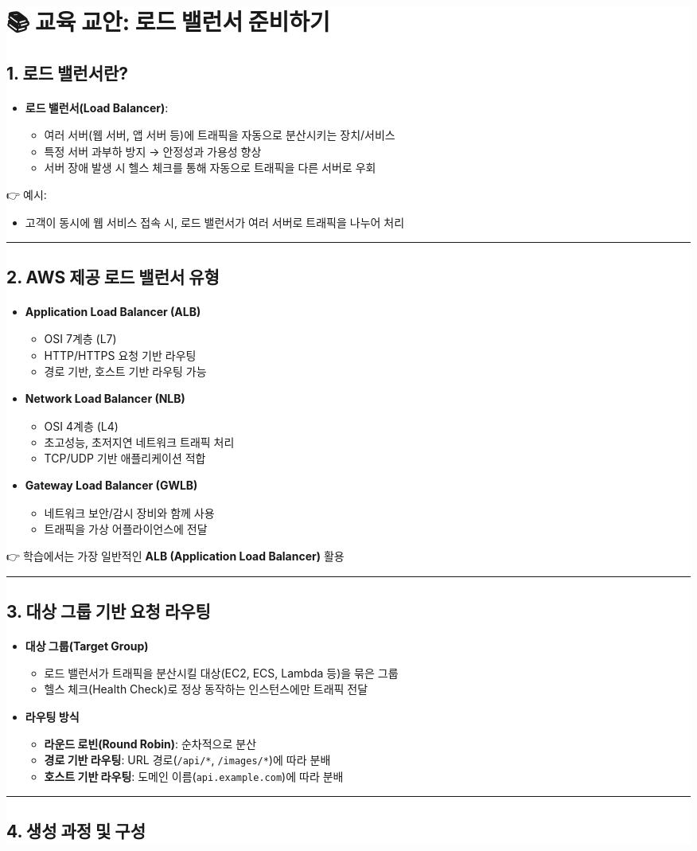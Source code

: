 # 📚 교육 교안: 로드 밸런서 준비하기

## 1. 로드 밸런서란?

* **로드 밸런서(Load Balancer)**:

  * 여러 서버(웹 서버, 앱 서버 등)에 트래픽을 자동으로 분산시키는 장치/서비스
  * 특정 서버 과부하 방지 → 안정성과 가용성 향상
  * 서버 장애 발생 시 헬스 체크를 통해 자동으로 트래픽을 다른 서버로 우회

👉 예시:

* 고객이 동시에 웹 서비스 접속 시, 로드 밸런서가 여러 서버로 트래픽을 나누어 처리

---

## 2. AWS 제공 로드 밸런서 유형

* **Application Load Balancer (ALB)**

  * OSI 7계층 (L7)
  * HTTP/HTTPS 요청 기반 라우팅
  * 경로 기반, 호스트 기반 라우팅 가능
* **Network Load Balancer (NLB)**

  * OSI 4계층 (L4)
  * 초고성능, 초저지연 네트워크 트래픽 처리
  * TCP/UDP 기반 애플리케이션 적합
* **Gateway Load Balancer (GWLB)**

  * 네트워크 보안/감시 장비와 함께 사용
  * 트래픽을 가상 어플라이언스에 전달

👉 학습에서는 가장 일반적인 **ALB (Application Load Balancer)** 활용

---

## 3. 대상 그룹 기반 요청 라우팅

* **대상 그룹(Target Group)**

  * 로드 밸런서가 트래픽을 분산시킬 대상(EC2, ECS, Lambda 등)을 묶은 그룹
  * 헬스 체크(Health Check)로 정상 동작하는 인스턴스에만 트래픽 전달
* **라우팅 방식**

  * **라운드 로빈(Round Robin)**: 순차적으로 분산
  * **경로 기반 라우팅**: URL 경로(`/api/*`, `/images/*`)에 따라 분배
  * **호스트 기반 라우팅**: 도메인 이름(`api.example.com`)에 따라 분배

---

## 4. 생성 과정 및 구성
